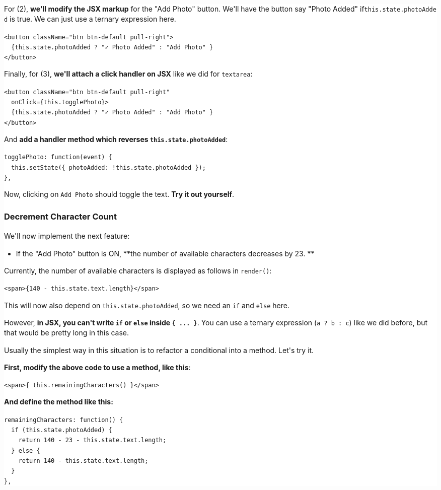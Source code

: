 
For (2), **we'll modify the JSX markup** for the "Add Photo" button. We'll have
the button say "Photo Added" if`this.state.photoAdded` is true. We can just use
a ternary expression here.

    <button className="btn btn-default pull-right">
      {this.state.photoAdded ? "✓ Photo Added" : "Add Photo" }
    </button>
    

Finally, for (3), **we'll attach a click handler on JSX** like we did for 
`textarea`:

    <button className="btn btn-default pull-right"
      onClick={this.togglePhoto}>
      {this.state.photoAdded ? "✓ Photo Added" : "Add Photo" }
    </button>
    

And **add a handler method which reverses `this.state.photoAdded`**:

    togglePhoto: function(event) {
      this.setState({ photoAdded: !this.state.photoAdded });
    },
    

Now, clicking on `Add Photo` should toggle the text. **Try it out yourself**.

### Decrement Character Count

We'll now implement the next feature:

*   If the "Add Photo" button is ON, **the number of available characters
    decreases by 23.
   ** 

Currently, the number of available characters is displayed as follows in 
`render()`:

    <span>{140 - this.state.text.length}</span>
    

This will now also depend on `this.state.photoAdded`, so we need an `if` and 
`else` here.

However, **in JSX, you can't write `if` or `else` inside `{ ... }`**. You can
use a ternary expression
(`a ? b : c`) like we did before, but that would be pretty long in this case.

Usually the simplest way in this situation is to refactor a conditional into a
method. Let's try it.

**First, modify the above code to use a method, like this**:

    <span>{ this.remainingCharacters() }</span>
    

**And define the method like this:**

    remainingCharacters: function() {
      if (this.state.photoAdded) {
        return 140 - 23 - this.state.text.length;
      } else {
        return 140 - this.state.text.length;
      }
    },
    